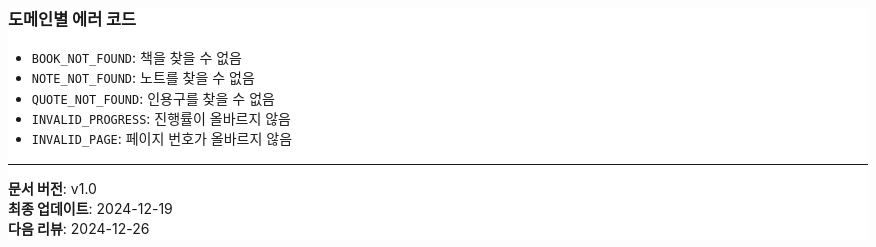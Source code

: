 ### 도메인별 에러 코드
- `BOOK_NOT_FOUND`: 책을 찾을 수 없음
- `NOTE_NOT_FOUND`: 노트를 찾을 수 없음
- `QUOTE_NOT_FOUND`: 인용구를 찾을 수 없음
- `INVALID_PROGRESS`: 진행률이 올바르지 않음
- `INVALID_PAGE`: 페이지 번호가 올바르지 않음

---

**문서 버전**: v1.0  
**최종 업데이트**: 2024-12-19  
**다음 리뷰**: 2024-12-26 